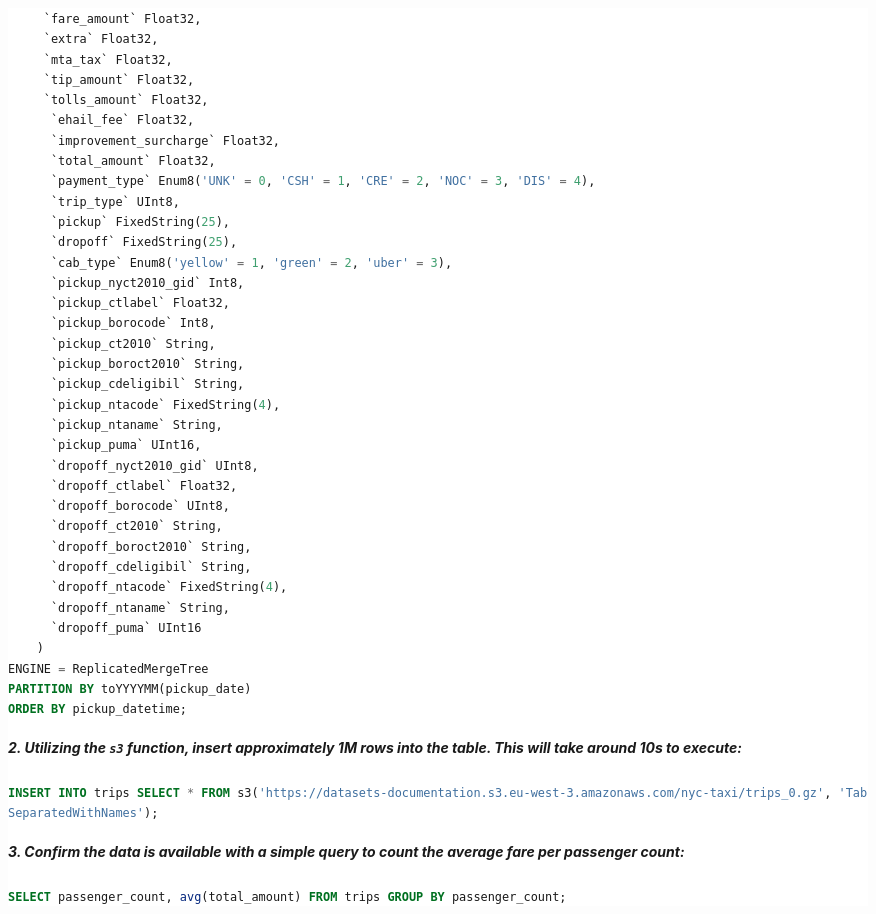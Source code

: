 ```sql
     `fare_amount` Float32,
     `extra` Float32,
     `mta_tax` Float32,
     `tip_amount` Float32,
     `tolls_amount` Float32,
      `ehail_fee` Float32,
      `improvement_surcharge` Float32,
      `total_amount` Float32,
      `payment_type` Enum8('UNK' = 0, 'CSH' = 1, 'CRE' = 2, 'NOC' = 3, 'DIS' = 4),
      `trip_type` UInt8,
      `pickup` FixedString(25),
      `dropoff` FixedString(25),
      `cab_type` Enum8('yellow' = 1, 'green' = 2, 'uber' = 3),
      `pickup_nyct2010_gid` Int8,
      `pickup_ctlabel` Float32,
      `pickup_borocode` Int8,
      `pickup_ct2010` String,
      `pickup_boroct2010` String,
      `pickup_cdeligibil` String,
      `pickup_ntacode` FixedString(4),
      `pickup_ntaname` String,
      `pickup_puma` UInt16,
      `dropoff_nyct2010_gid` UInt8,
      `dropoff_ctlabel` Float32,
      `dropoff_borocode` UInt8,
      `dropoff_ct2010` String,
      `dropoff_boroct2010` String,
      `dropoff_cdeligibil` String,
      `dropoff_ntacode` FixedString(4),
      `dropoff_ntaname` String,
      `dropoff_puma` UInt16
    )
ENGINE = ReplicatedMergeTree
PARTITION BY toYYYYMM(pickup_date)
ORDER BY pickup_datetime;
```


##### 2. Utilizing the `s3` function, insert approximately 1M rows into the table. This will take around 10s to execute:

```sql
INSERT INTO trips SELECT * FROM s3('https://datasets-documentation.s3.eu-west-3.amazonaws.com/nyc-taxi/trips_0.gz', 'TabSeparatedWithNames');
```


##### 3. Confirm the data is available with a simple query to count the average fare per passenger count:

```sql
SELECT passenger_count, avg(total_amount) FROM trips GROUP BY passenger_count;
```
